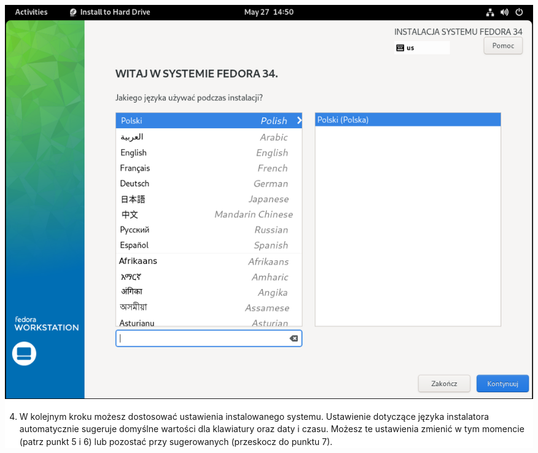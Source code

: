 ![Instalacja Fedora](./gfx/fedora_install_3.png)

4. W kolejnym kroku możesz dostosować ustawienia instalowanego systemu. Ustawienie dotyczące języka instalatora automatycznie sugeruje domyślne wartości dla klawiatury oraz daty i czasu. Możesz te ustawienia zmienić w tym momencie (patrz punkt 5 i 6) lub pozostać przy sugerowanych (przeskocz do punktu 7).
